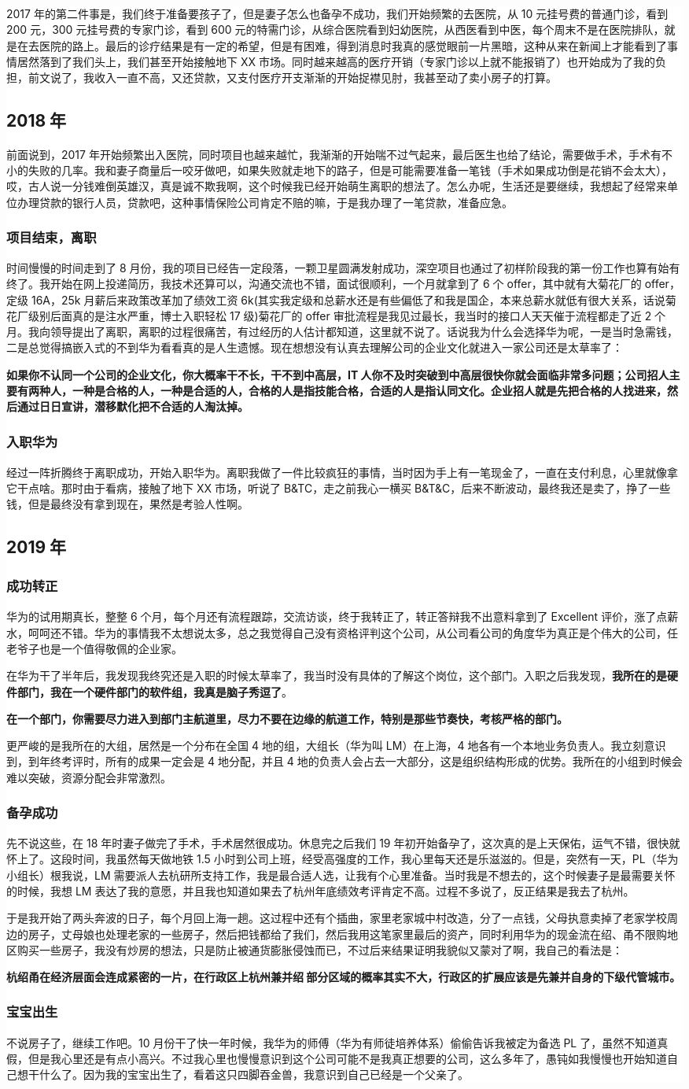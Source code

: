 2017 年的第二件事是，我们终于准备要孩子了，但是妻子怎么也备孕不成功，我们开始频繁的去医院，从 10 元挂号费的普通门诊，看到 200 元，300 元挂号费的专家门诊，看到 600 元的特需门诊，从综合医院看到妇幼医院，从西医看到中医，每个周末不是在医院排队，就是在去医院的路上。最后的诊疗结果是有一定的希望，但是有困难，得到消息时我真的感觉眼前一片黑暗，这种从来在新闻上才能看到了事情居然落到了我们头上，我们甚至开始接触地下 XX 市场。同时越来越高的医疗开销（专家门诊以上就不能报销了）也开始成为了我的负担，前文说了，我收入一直不高，又还贷款，又支付医疗开支渐渐的开始捉襟见肘，我甚至动了卖小房子的打算。

## 2018 年

前面说到，2017 年开始频繁出入医院，同时项目也越来越忙，我渐渐的开始喘不过气起来，最后医生也给了结论，需要做手术，手术有不小的失败的几率。我和妻子商量后一咬牙做吧，如果失败就走地下的路子，但是可能需要准备一笔钱（手术如果成功倒是花销不会太大），哎，古人说一分钱难倒英雄汉，真是诚不欺我啊，这个时候我已经开始萌生离职的想法了。怎么办呢，生活还是要继续，我想起了经常来单位办理贷款的银行人员，贷款吧，这种事情保险公司肯定不赔的嘛，于是我办理了一笔贷款，准备应急。

### 项目结束，离职

时间慢慢的时间走到了 8 月份，我的项目已经告一定段落，一颗卫星圆满发射成功，深空项目也通过了初样阶段我的第一份工作也算有始有终了。我开始在网上投递简历，我技术还算可以，沟通交流也不错，面试很顺利，一个月就拿到了 6 个 offer，其中就有大菊花厂的 offer，定级 16A，25k 月薪后来政策改革加了绩效工资 6k(其实我定级和总薪水还是有些偏低了和我是国企，本来总薪水就低有很大关系，话说菊花厂级别后面真的是注水严重，博士入职轻松 17 级)菊花厂的 offer 审批流程是我见过最长，我当时的接口人天天催于流程都走了近 2 个月。我向领导提出了离职，离职的过程很痛苦，有过经历的人估计都知道，这里就不说了。话说我为什么会选择华为呢，一是当时急需钱，二是总觉得搞嵌入式的不到华为看看真的是人生遗憾。现在想想没有认真去理解公司的企业文化就进入一家公司还是太草率了：

**如果你不认同一个公司的企业文化，你大概率干不长，干不到中高层，IT 人你不及时突破到中高层很快你就会面临非常多问题；公司招人主要有两种人，一种是合格的人，一种是合适的人，合格的人是指技能合格，合适的人是指认同文化。企业招人就是先把合格的人找进来，然后通过日日宣讲，潜移默化把不合适的人淘汰掉。**

### 入职华为

经过一阵折腾终于离职成功，开始入职华为。离职我做了一件比较疯狂的事情，当时因为手上有一笔现金了，一直在支付利息，心里就像拿它干点啥。那时由于看病，接触了地下 XX 市场，听说了 B&TC，走之前我心一横买 B&T&C，后来不断波动，最终我还是卖了，挣了一些钱，但是最终没有拿到现在，果然是考验人性啊。

## 2019 年

### 成功转正

华为的试用期真长，整整 6 个月，每个月还有流程跟踪，交流访谈，终于我转正了，转正答辩我不出意料拿到了 Excellent 评价，涨了点薪水，呵呵还不错。华为的事情我不太想说太多，总之我觉得自己没有资格评判这个公司，从公司看公司的角度华为真正是个伟大的公司，任老爷子也是一个值得敬佩的企业家。

在华为干了半年后，我发现我终究还是入职的时候太草率了，我当时没有具体的了解这个岗位，这个部门。入职之后我发现，**我所在的是硬件部门，我在一个硬件部门的软件组，我真是脑子秀逗了**。

**在一个部门，你需要尽力进入到部门主航道里，尽力不要在边缘的航道工作，特别是那些节奏快，考核严格的部门。**

更严峻的是我所在的大组，居然是一个分布在全国 4 地的组，大组长（华为叫 LM）在上海，4 地各有一个本地业务负责人。我立刻意识到，到年终考评时，所有的成果一定会是 4 地分配，并且 4 地的负责人会占去一大部分，这是组织结构形成的优势。我所在的小组到时候会难以突破，资源分配会非常激烈。

### 备孕成功

先不说这些，在 18 年时妻子做完了手术，手术居然很成功。休息完之后我们 19 年初开始备孕了，这次真的是上天保佑，运气不错，很快就怀上了。这段时间，我虽然每天做地铁 1.5 小时到公司上班，经受高强度的工作，我心里每天还是乐滋滋的。但是，突然有一天，PL（华为小组长）根我说，LM 需要派人去杭研所支持工作，我是最合适人选，让我有个心里准备。当时我是不想去的，这个时候妻子是最需要关怀的时候，我想 LM 表达了我的意愿，并且我也知道如果去了杭州年底绩效考评肯定不高。过程不多说了，反正结果是我去了杭州。

于是我开始了两头奔波的日子，每个月回上海一趟。这过程中还有个插曲，家里老家城中村改造，分了一点钱，父母执意卖掉了老家学校周边的房子，丈母娘也处理老家的一些房子，然后把钱都给了我们，然后我用这笔家里最后的资产，同时利用华为的现金流在绍、甬不限购地区购买一些房子，我没有炒房的想法，只是防止被通货膨胀侵蚀而已，不过后来结果证明我貌似又蒙对了啊，我自己的看法是：

**杭绍甬在经济层面会连成紧密的一片，在行政区上杭州兼并绍 部分区域的概率其实不大，行政区的扩展应该是先兼并自身的下级代管城市。**

### 宝宝出生

不说房子了，继续工作吧。10 月份干了快一年时候，我华为的师傅（华为有师徒培养体系）偷偷告诉我被定为备选 PL 了，虽然不知道真假，但是我心里还是有点小高兴。不过我心里也慢慢意识到这个公司可能不是我真正想要的公司，这么多年了，愚钝如我慢慢也开始知道自己想干什么了。因为我的宝宝出生了，看着这只四脚吞金兽，我意识到自己已经是一个父亲了。
